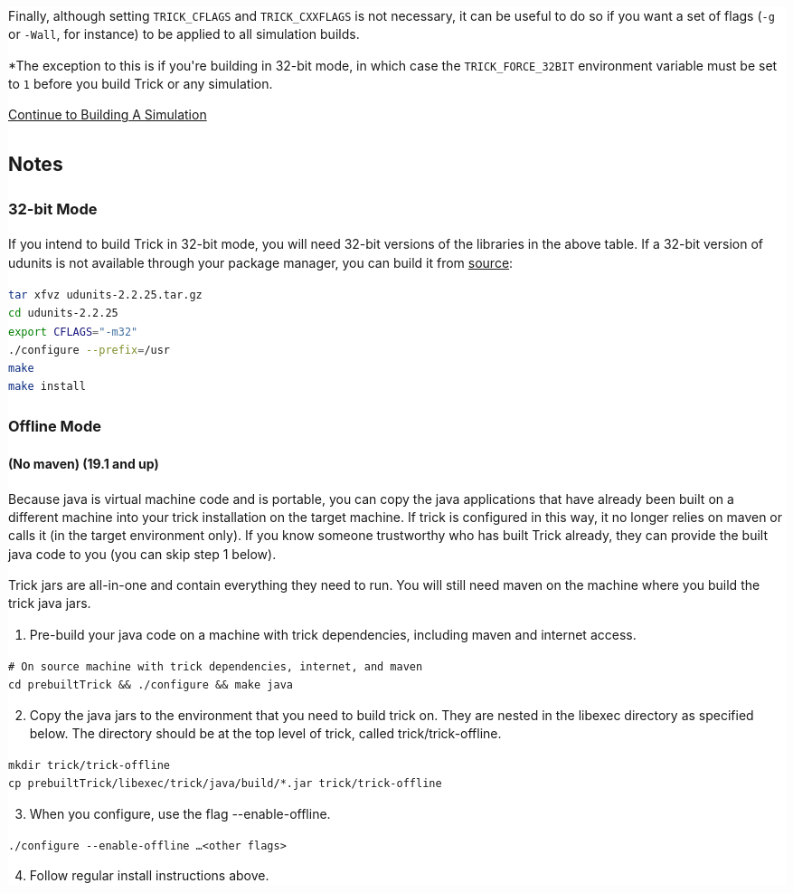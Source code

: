 Finally, although setting `TRICK_CFLAGS` and `TRICK_CXXFLAGS` is not necessary, it can be useful to do so if you want a set of flags (`-g` or `-Wall`, for instance) to be applied to all simulation builds.

*The exception to this is if you're building in 32-bit mode, in which case the `TRICK_FORCE_32BIT` environment variable must be set to `1` before you build Trick or any simulation.

[Continue to Building A Simulation](../building_a_simulation/Building-a-Simulation)

## Notes
### 32-bit Mode
If you intend to build Trick in 32-bit mode, you will need 32-bit versions of the libraries in the above table. If a 32-bit version of udunits is not available through your package manager, you can build it from [source](ftp://ftp.unidata.ucar.edu/pub/udunits/udunits-2.2.25.tar.gz):
```bash
tar xfvz udunits-2.2.25.tar.gz
cd udunits-2.2.25
export CFLAGS="-m32"
./configure --prefix=/usr
make
make install
```

### Offline Mode
#### (No maven) (19.1 and up)
Because java is virtual machine code and is portable, you can copy the java applications that have already been built on a different machine into your trick installation on the target machine. If trick is configured in this way, it no longer relies on maven or calls it (in the target environment only). If you know someone trustworthy who has built Trick already, they can provide the built java code to you (you can skip step 1 below).
 
Trick jars are all-in-one and contain everything they need to run. You will still need maven on the machine where you build the trick java jars.
 
1. Pre-build your java code on a machine with trick dependencies, including maven and internet access.
```
# On source machine with trick dependencies, internet, and maven
cd prebuiltTrick && ./configure && make java
```
 
2. Copy the java jars to the environment that you need to build trick on. They are nested in the libexec directory as specified below. The directory should be at the top level of trick, called trick/trick-offline.

``` 
mkdir trick/trick-offline
cp prebuiltTrick/libexec/trick/java/build/*.jar trick/trick-offline
```

3. When you configure, use the flag --enable-offline.
```
./configure --enable-offline …<other flags>
```

4. Follow regular install instructions above. 
